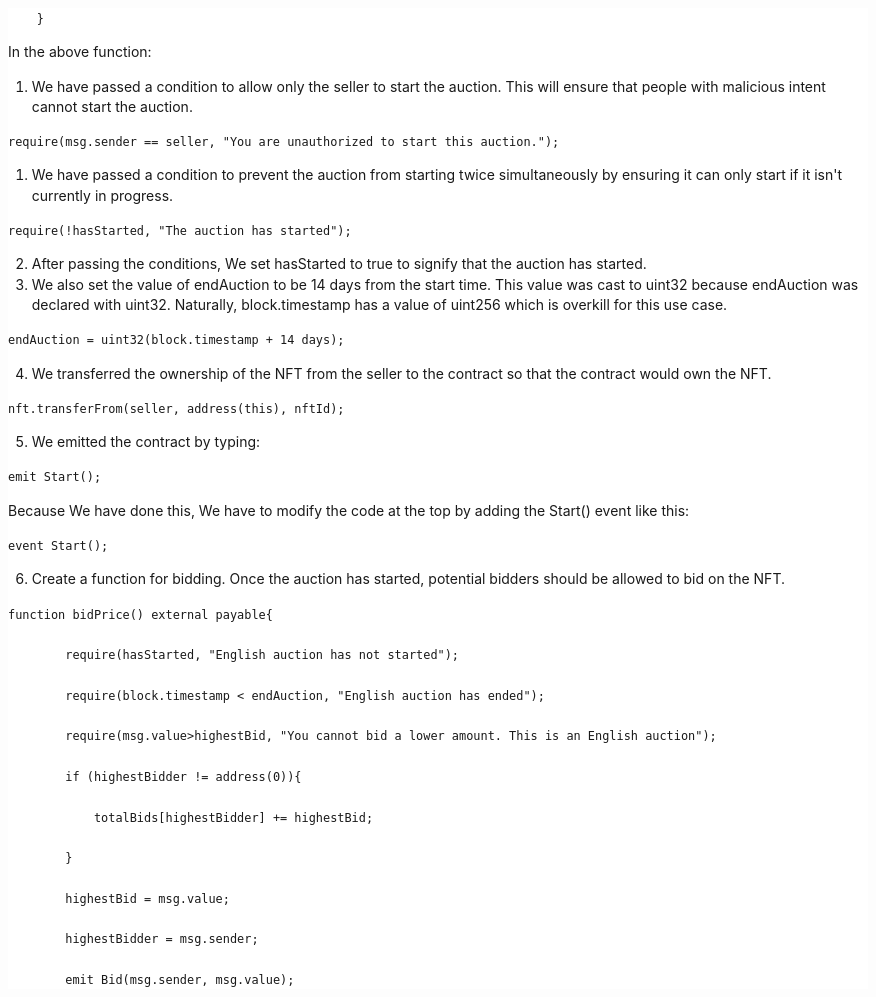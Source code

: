 ```solidity
    }

```

In the above function:

1. We have passed a condition to allow only the seller to start the auction. This will ensure that people with malicious intent cannot start the auction.

```solidity
require(msg.sender == seller, "You are unauthorized to start this auction.");
```

1. We have passed a condition to prevent the auction from starting twice simultaneously by ensuring it can only start if it isn't currently in progress.

```solidity
require(!hasStarted, "The auction has started");
```

2. After passing the conditions, We set hasStarted to true to signify that the auction has started.
3. We also set the value of endAuction to be 14 days from the start time. This value was cast to uint32 because endAuction was declared with uint32. Naturally, block.timestamp has a value of uint256 which is overkill for this use case.

```solidity
endAuction = uint32(block.timestamp + 14 days);
```

4. We transferred the ownership of the NFT from the seller to the contract so that the contract would own the NFT.

```solidity
nft.transferFrom(seller, address(this), nftId);
```

5. We emitted the contract by typing:

```solidity
emit Start();
```

Because We have done this, We have to modify the code at the top by adding the Start() event like this:

```solidity
event Start();
```

6. Create a function for bidding. Once the auction has started, potential bidders should be allowed to bid on the NFT.

```solidity
function bidPrice() external payable{

        require(hasStarted, "English auction has not started");

        require(block.timestamp < endAuction, "English auction has ended");

        require(msg.value>highestBid, "You cannot bid a lower amount. This is an English auction");

        if (highestBidder != address(0)){

            totalBids[highestBidder] += highestBid;

        }

        highestBid = msg.value;

        highestBidder = msg.sender;

        emit Bid(msg.sender, msg.value);
```